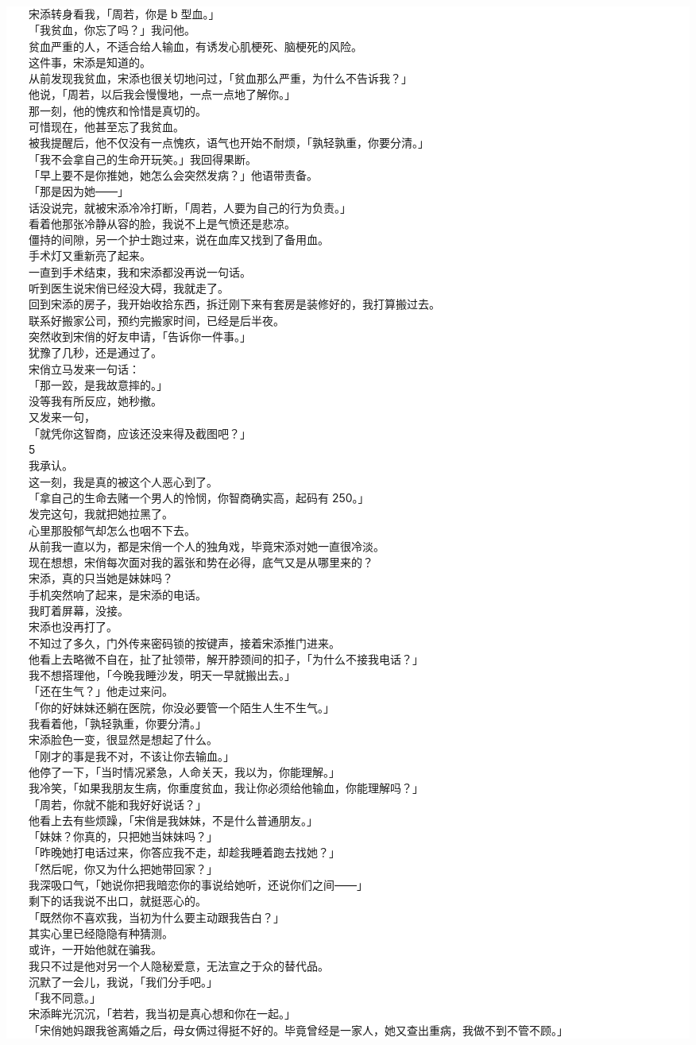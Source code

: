 &emsp;&emsp;宋添转身看我，「周若，你是 b 型血。」  
&emsp;&emsp;「我贫血，你忘了吗？」我问他。  
&emsp;&emsp;贫血严重的人，不适合给人输血，有诱发心肌梗死、脑梗死的风险。  
&emsp;&emsp;这件事，宋添是知道的。  
&emsp;&emsp;从前发现我贫血，宋添也很关切地问过，「贫血那么严重，为什么不告诉我？」  
&emsp;&emsp;他说，「周若，以后我会慢慢地，一点一点地了解你。」  
&emsp;&emsp;那一刻，他的愧疚和怜惜是真切的。  
&emsp;&emsp;可惜现在，他甚至忘了我贫血。  
&emsp;&emsp;被我提醒后，他不仅没有一点愧疚，语气也开始不耐烦，「孰轻孰重，你要分清。」  
&emsp;&emsp;「我不会拿自己的生命开玩笑。」我回得果断。  
&emsp;&emsp;「早上要不是你推她，她怎么会突然发病？」他语带责备。  
&emsp;&emsp;「那是因为她——」  
&emsp;&emsp;话没说完，就被宋添冷冷打断，「周若，人要为自己的行为负责。」  
&emsp;&emsp;看着他那张冷静从容的脸，我说不上是气愤还是悲凉。  
&emsp;&emsp;僵持的间隙，另一个护士跑过来，说在血库又找到了备用血。  
&emsp;&emsp;手术灯又重新亮了起来。  
&emsp;&emsp;一直到手术结束，我和宋添都没再说一句话。  
&emsp;&emsp;听到医生说宋俏已经没大碍，我就走了。  
&emsp;&emsp;回到宋添的房子，我开始收拾东西，拆迁刚下来有套房是装修好的，我打算搬过去。  
&emsp;&emsp;联系好搬家公司，预约完搬家时间，已经是后半夜。  
&emsp;&emsp;突然收到宋俏的好友申请，「告诉你一件事。」  
&emsp;&emsp;犹豫了几秒，还是通过了。  
&emsp;&emsp;宋俏立马发来一句话：  
&emsp;&emsp;「那一跤，是我故意摔的。」  
&emsp;&emsp;没等我有所反应，她秒撤。  
&emsp;&emsp;又发来一句，  
&emsp;&emsp;「就凭你这智商，应该还没来得及截图吧？」  
&emsp;&emsp;5  
&emsp;&emsp;我承认。  
&emsp;&emsp;这一刻，我是真的被这个人恶心到了。  
&emsp;&emsp;「拿自己的生命去赌一个男人的怜悯，你智商确实高，起码有 250。」  
&emsp;&emsp;发完这句，我就把她拉黑了。  
&emsp;&emsp;心里那股郁气却怎么也咽不下去。  
&emsp;&emsp;从前我一直以为，都是宋俏一个人的独角戏，毕竟宋添对她一直很冷淡。  
&emsp;&emsp;现在想想，宋俏每次面对我的嚣张和势在必得，底气又是从哪里来的？  
&emsp;&emsp;宋添，真的只当她是妹妹吗？  
&emsp;&emsp;手机突然响了起来，是宋添的电话。  
&emsp;&emsp;我盯着屏幕，没接。  
&emsp;&emsp;宋添也没再打了。  
&emsp;&emsp;不知过了多久，门外传来密码锁的按键声，接着宋添推门进来。  
&emsp;&emsp;他看上去略微不自在，扯了扯领带，解开脖颈间的扣子，「为什么不接我电话？」  
&emsp;&emsp;我不想搭理他，「今晚我睡沙发，明天一早就搬出去。」  
&emsp;&emsp;「还在生气？」他走过来问。  
&emsp;&emsp;「你的好妹妹还躺在医院，你没必要管一个陌生人生不生气。」  
&emsp;&emsp;我看着他，「孰轻孰重，你要分清。」  
&emsp;&emsp;宋添脸色一变，很显然是想起了什么。  
&emsp;&emsp;「刚才的事是我不对，不该让你去输血。」  
&emsp;&emsp;他停了一下，「当时情况紧急，人命关天，我以为，你能理解。」  
&emsp;&emsp;我冷笑，「如果我朋友生病，你重度贫血，我让你必须给他输血，你能理解吗？」  
&emsp;&emsp;「周若，你就不能和我好好说话？」  
&emsp;&emsp;他看上去有些烦躁，「宋俏是我妹妹，不是什么普通朋友。」  
&emsp;&emsp;「妹妹？你真的，只把她当妹妹吗？」  
&emsp;&emsp;「昨晚她打电话过来，你答应我不走，却趁我睡着跑去找她？」  
&emsp;&emsp;「然后呢，你又为什么把她带回家？」  
&emsp;&emsp;我深吸口气，「她说你把我暗恋你的事说给她听，还说你们之间——」  
&emsp;&emsp;剩下的话我说不出口，就挺恶心的。  
&emsp;&emsp;「既然你不喜欢我，当初为什么要主动跟我告白？」  
&emsp;&emsp;其实心里已经隐隐有种猜测。  
&emsp;&emsp;或许，一开始他就在骗我。  
&emsp;&emsp;我只不过是他对另一个人隐秘爱意，无法宣之于众的替代品。  
&emsp;&emsp;沉默了一会儿，我说，「我们分手吧。」  
&emsp;&emsp;「我不同意。」  
&emsp;&emsp;宋添眸光沉沉，「若若，我当初是真心想和你在一起。」  
&emsp;&emsp;「宋俏她妈跟我爸离婚之后，母女俩过得挺不好的。毕竟曾经是一家人，她又查出重病，我做不到不管不顾。」  